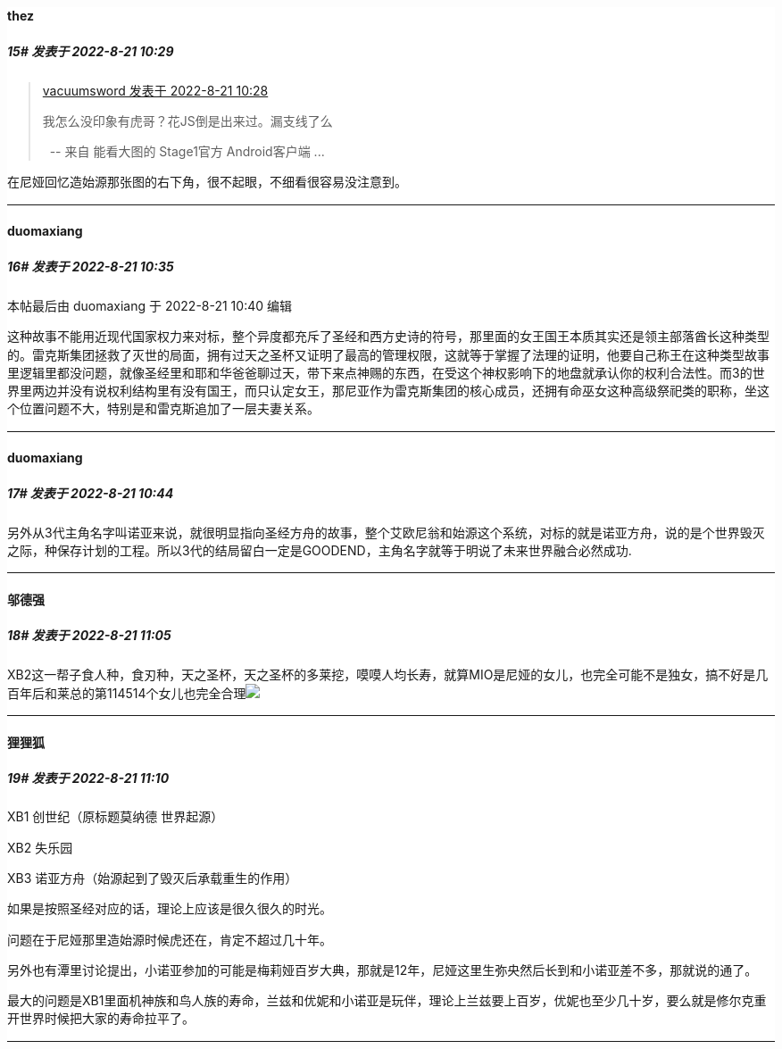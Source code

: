 ####  thez  
##### 15#       发表于 2022-8-21 10:29

<blockquote><a href="httphttps://bbs.saraba1st.com/2b/forum.php?mod=redirect&amp;goto=findpost&amp;pid=57156475&amp;ptid=2088144" target="_blank">vacuumsword 发表于 2022-8-21 10:28</a>

我怎么没印象有虎哥？花JS倒是出来过。漏支线了么

  -- 来自 能看大图的 Stage1官方 Android客户端 ...</blockquote>
在尼娅回忆造始源那张图的右下角，很不起眼，不细看很容易没注意到。

*****

####  duomaxiang  
##### 16#       发表于 2022-8-21 10:35

 本帖最后由 duomaxiang 于 2022-8-21 10:40 编辑 

这种故事不能用近现代国家权力来对标，整个异度都充斥了圣经和西方史诗的符号，那里面的女王国王本质其实还是领主部落酋长这种类型的。雷克斯集团拯救了灭世的局面，拥有过天之圣杯又证明了最高的管理权限，这就等于掌握了法理的证明，他要自己称王在这种类型故事里逻辑里都没问题，就像圣经里和耶和华爸爸聊过天，带下来点神赐的东西，在受这个神权影响下的地盘就承认你的权利合法性。而3的世界里两边并没有说权利结构里有没有国王，而只认定女王，那尼亚作为雷克斯集团的核心成员，还拥有命巫女这种高级祭祀类的职称，坐这个位置问题不大，特别是和雷克斯追加了一层夫妻关系。

*****

####  duomaxiang  
##### 17#       发表于 2022-8-21 10:44

另外从3代主角名字叫诺亚来说，就很明显指向圣经方舟的故事，整个艾欧尼翁和始源这个系统，对标的就是诺亚方舟，说的是个世界毁灭之际，种保存计划的工程。所以3代的结局留白一定是GOODEND，主角名字就等于明说了未来世界融合必然成功.

*****

####  邬德强  
##### 18#       发表于 2022-8-21 11:05

XB2这一帮子食人种，食刃种，天之圣杯，天之圣杯的多莱挖，嗼嗼人均长寿，就算MIO是尼娅的女儿，也完全可能不是独女，搞不好是几百年后和莱总的第114514个女儿也完全合理<img src="https://static.saraba1st.com/image/smiley/face2017/037.png" referrerpolicy="no-referrer">

*****

####  狸狸狐  
##### 19#       发表于 2022-8-21 11:10

XB1 创世纪（原标题莫纳德 世界起源）

XB2 失乐园

XB3 诺亚方舟（始源起到了毁灭后承载重生的作用）

如果是按照圣经对应的话，理论上应该是很久很久的时光。

问题在于尼娅那里造始源时候虎还在，肯定不超过几十年。

另外也有潭里讨论提出，小诺亚参加的可能是梅莉娅百岁大典，那就是12年，尼娅这里生弥央然后长到和小诺亚差不多，那就说的通了。

最大的问题是XB1里面机神族和鸟人族的寿命，兰兹和优妮和小诺亚是玩伴，理论上兰兹要上百岁，优妮也至少几十岁，要么就是修尔克重开世界时候把大家的寿命拉平了。

*****
